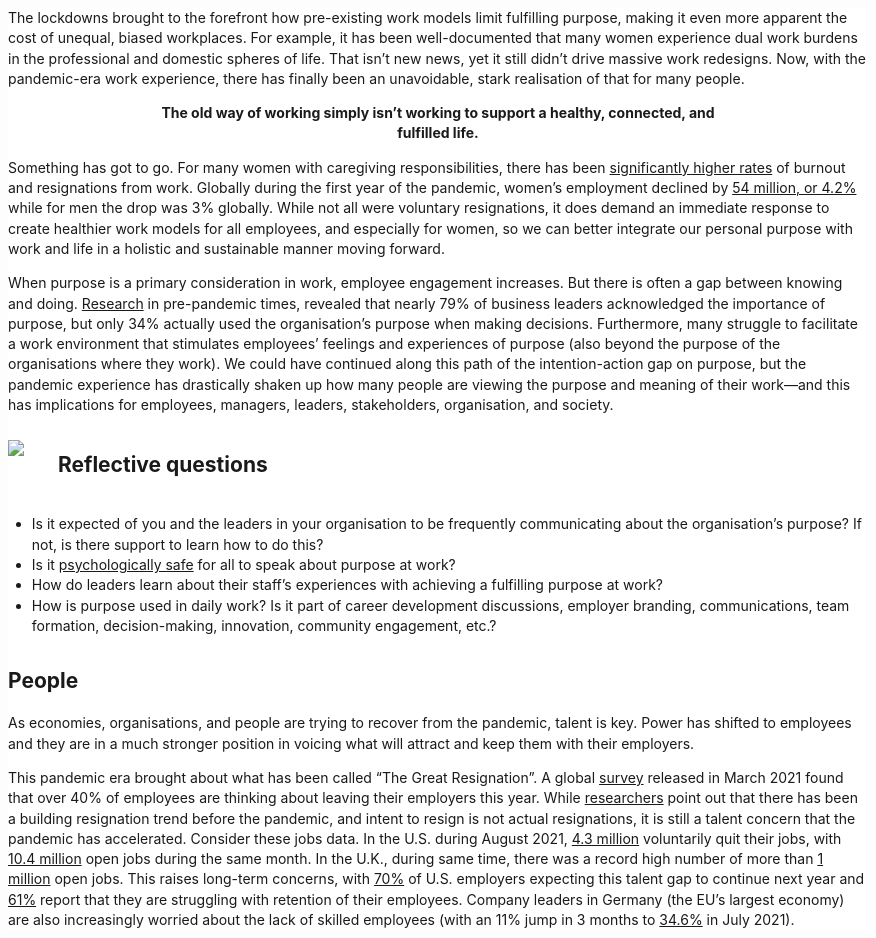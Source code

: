 The lockdowns brought to the forefront how pre-existing work models limit fulfilling purpose, making it even more apparent the cost of unequal, biased workplaces. For example, it has been well-documented that many women experience dual work burdens in the professional and domestic spheres of life. That isn’t new news, yet it still didn’t drive massive work redesigns. Now, with the pandemic-era work experience, there has finally been an unavoidable, stark realisation of that for many people.

<p style="text-align:center; font-weight:bold; max-width: 600px; margin: 1rem auto">The old way of working simply isn’t working to support a healthy, connected, and fulfilled life.</p>

Something has got to go. For many women with caregiving responsibilities, there has been [significantly higher rates](https://womenintheworkplace.com/) of burnout and resignations from work. Globally during the first year of the pandemic, women’s employment declined by [54 million, or 4.2%](https://www.washingtonpost.com/world/interactive/2021/coronavirus-women-work/)  while for men the drop was 3% globally. While not all were voluntary resignations, it does demand an immediate response to create healthier work models for all employees, and especially for women, so we can better integrate our personal purpose with work and life in a holistic and sustainable manner moving forward. 

When purpose is a primary consideration in work, employee engagement increases. But there is often a gap between knowing and doing. [Research](https://www.pwc.com/us/en/purpose-workplace-study.html) in pre-pandemic times, revealed that nearly 79% of business leaders acknowledged the importance of purpose, but only 34% actually used the organisation’s purpose when making decisions. Furthermore, many struggle to facilitate a work environment that stimulates employees’ feelings and experiences of purpose (also beyond the purpose of the organisations where they work). We could have continued along this path of the intention-action gap on purpose, but the pandemic experience has drastically shaken up how many people are viewing the purpose and meaning of their work—and this has implications for employees, managers, leaders, stakeholders, organisation, and society.

<br>
<img src="/images/uploads/question-mark.png" style="width:50px;float:left; margin-top:-10px" />
<h2 style="margin: 0;">Reflective questions</h2>
<br>

-	Is it expected of you and the leaders in your organisation to be frequently communicating about the organisation’s purpose? If not, is there support to learn how to do this? 
-	Is it [psychologically safe](/blog/allies/3-inclusive-actions-psychological-safety) for all to speak about purpose at work? 
-	How do leaders learn about their staff’s experiences with achieving a fulfilling purpose at work?
-	How is purpose used in daily work? Is it part of career development discussions, employer branding, communications, team formation, decision-making, innovation, community engagement, etc.?


## People

As economies, organisations, and people are trying to recover from the pandemic, talent is key. Power has shifted to employees and they are in a much stronger position in voicing what will attract and keep them with their employers. 

This pandemic era brought about what has been called “The Great Resignation”. A global [survey](https://www.microsoft.com/en-us/worklab/work-trend-index/hybrid-work) released in March 2021 found that over 40% of employees are thinking about leaving their employers this year. While [researchers](https://www.bbc.com/worklife/article/20211028-what-were-getting-wrong-about-the-great-resignation) point out that there has been a building resignation trend before the pandemic, and intent to resign is not actual resignations, it is still a talent concern that the pandemic has accelerated. Consider these jobs data. In the U.S. during August 2021, [4.3 million](https://www.bls.gov/news.release/jolts.nr0.htm)  voluntarily quit their jobs, with [10.4 million](https://www.bls.gov/news.release/jolts.nr0.htm) open jobs during the same month. In the U.K., during same time, there was a record high number of more than [1 million](https://www.ons.gov.uk/employmentandlabourmarket/peopleinwork/employmentandemployeetypes/bulletins/uklabourmarket/august2021) open jobs. This raises long-term concerns, with [70%](https://www.willistowerswatson.com/en-US/News/2021/08/difficulty-hiring-and-keeping-workers-will-last-into-2022-willis-towers-watson-survey-finds) of U.S. employers expecting this talent gap to continue next year and [61%](https://www.willistowerswatson.com/en-US/News/2021/08/difficulty-hiring-and-keeping-workers-will-last-into-2022-willis-towers-watson-survey-finds) report that they are struggling with retention of their employees. Company leaders in Germany (the EU’s largest economy) are also increasingly worried about the lack of skilled employees (with an 11% jump in 3 months to [34.6%](https://www.ifo.de/en/node/64602) in July 2021). 
